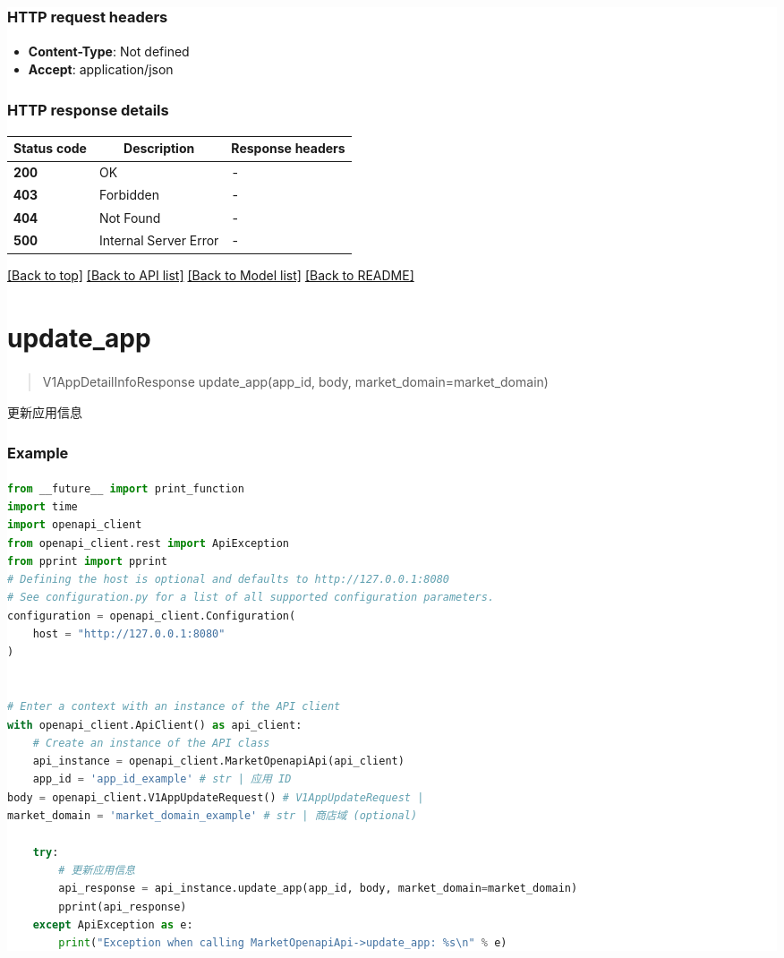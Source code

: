 ### HTTP request headers

 - **Content-Type**: Not defined
 - **Accept**: application/json

### HTTP response details
| Status code | Description | Response headers |
|-------------|-------------|------------------|
**200** | OK |  -  |
**403** | Forbidden |  -  |
**404** | Not Found |  -  |
**500** | Internal Server Error |  -  |

[[Back to top]](#) [[Back to API list]](../README.md#documentation-for-api-endpoints) [[Back to Model list]](../README.md#documentation-for-models) [[Back to README]](../README.md)

# **update_app**
> V1AppDetailInfoResponse update_app(app_id, body, market_domain=market_domain)

更新应用信息

### Example

```python
from __future__ import print_function
import time
import openapi_client
from openapi_client.rest import ApiException
from pprint import pprint
# Defining the host is optional and defaults to http://127.0.0.1:8080
# See configuration.py for a list of all supported configuration parameters.
configuration = openapi_client.Configuration(
    host = "http://127.0.0.1:8080"
)


# Enter a context with an instance of the API client
with openapi_client.ApiClient() as api_client:
    # Create an instance of the API class
    api_instance = openapi_client.MarketOpenapiApi(api_client)
    app_id = 'app_id_example' # str | 应用 ID
body = openapi_client.V1AppUpdateRequest() # V1AppUpdateRequest | 
market_domain = 'market_domain_example' # str | 商店域 (optional)

    try:
        # 更新应用信息
        api_response = api_instance.update_app(app_id, body, market_domain=market_domain)
        pprint(api_response)
    except ApiException as e:
        print("Exception when calling MarketOpenapiApi->update_app: %s\n" % e)
```
